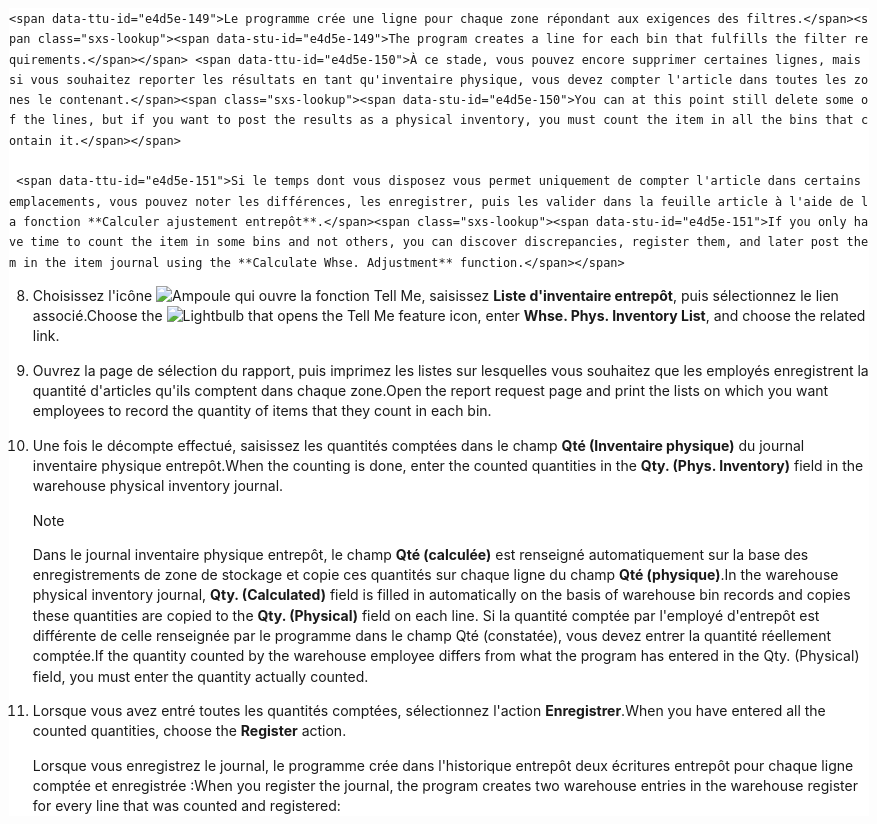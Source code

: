     <span data-ttu-id="e4d5e-149">Le programme crée une ligne pour chaque zone répondant aux exigences des filtres.</span><span class="sxs-lookup"><span data-stu-id="e4d5e-149">The program creates a line for each bin that fulfills the filter requirements.</span></span> <span data-ttu-id="e4d5e-150">À ce stade, vous pouvez encore supprimer certaines lignes, mais si vous souhaitez reporter les résultats en tant qu'inventaire physique, vous devez compter l'article dans toutes les zones le contenant.</span><span class="sxs-lookup"><span data-stu-id="e4d5e-150">You can at this point still delete some of the lines, but if you want to post the results as a physical inventory, you must count the item in all the bins that contain it.</span></span>  

     <span data-ttu-id="e4d5e-151">Si le temps dont vous disposez vous permet uniquement de compter l'article dans certains emplacements, vous pouvez noter les différences, les enregistrer, puis les valider dans la feuille article à l'aide de la fonction **Calculer ajustement entrepôt**.</span><span class="sxs-lookup"><span data-stu-id="e4d5e-151">If you only have time to count the item in some bins and not others, you can discover discrepancies, register them, and later post them in the item journal using the **Calculate Whse. Adjustment** function.</span></span>  
8.  <span data-ttu-id="e4d5e-152">Choisissez l'icône ![Ampoule qui ouvre la fonction Tell Me](media/ui-search/search_small.png "Dites-moi ce que vous voulez faire"), saisissez **Liste d'inventaire entrepôt**, puis sélectionnez le lien associé.</span><span class="sxs-lookup"><span data-stu-id="e4d5e-152">Choose the ![Lightbulb that opens the Tell Me feature](media/ui-search/search_small.png "Tell me what you want to do") icon, enter **Whse. Phys. Inventory List**, and choose the related link.</span></span>  
9.  <span data-ttu-id="e4d5e-153">Ouvrez la page de sélection du rapport, puis imprimez les listes sur lesquelles vous souhaitez que les employés enregistrent la quantité d'articles qu'ils comptent dans chaque zone.</span><span class="sxs-lookup"><span data-stu-id="e4d5e-153">Open the  report request page and print the lists on which you want employees to record the quantity of items that they count in each bin.</span></span>  
10. <span data-ttu-id="e4d5e-154">Une fois le décompte effectué, saisissez les quantités comptées dans le champ **Qté (Inventaire physique)** du journal inventaire physique entrepôt.</span><span class="sxs-lookup"><span data-stu-id="e4d5e-154">When the counting is done, enter the counted quantities in the **Qty. (Phys. Inventory)** field in the warehouse physical inventory journal.</span></span>  

    > [!NOTE]  
    >  <span data-ttu-id="e4d5e-155">Dans le journal inventaire physique entrepôt, le champ **Qté (calculée)** est renseigné automatiquement sur la base des enregistrements de zone de stockage et copie ces quantités sur chaque ligne du champ **Qté (physique)**.</span><span class="sxs-lookup"><span data-stu-id="e4d5e-155">In the warehouse physical inventory journal, **Qty. (Calculated)** field is filled in automatically on the basis of warehouse bin records and copies these quantities are copied to the **Qty. (Physical)** field on each line.</span></span> <span data-ttu-id="e4d5e-156">Si la quantité comptée par l'employé d'entrepôt est différente de celle renseignée par le programme dans le champ Qté (constatée), vous devez entrer la quantité réellement comptée.</span><span class="sxs-lookup"><span data-stu-id="e4d5e-156">If the quantity counted by the warehouse employee differs from what the program has entered in the Qty. (Physical) field, you must enter the quantity actually counted.</span></span>  

11. <span data-ttu-id="e4d5e-157">Lorsque vous avez entré toutes les quantités comptées, sélectionnez l'action **Enregistrer**.</span><span class="sxs-lookup"><span data-stu-id="e4d5e-157">When you have entered all the counted quantities, choose the **Register** action.</span></span>  

    <span data-ttu-id="e4d5e-158">Lorsque vous enregistrez le journal, le programme crée dans l'historique entrepôt deux écritures entrepôt pour chaque ligne comptée et enregistrée :</span><span class="sxs-lookup"><span data-stu-id="e4d5e-158">When you register the journal, the program creates two warehouse entries in the warehouse register for every line that was counted and registered:</span></span>  
